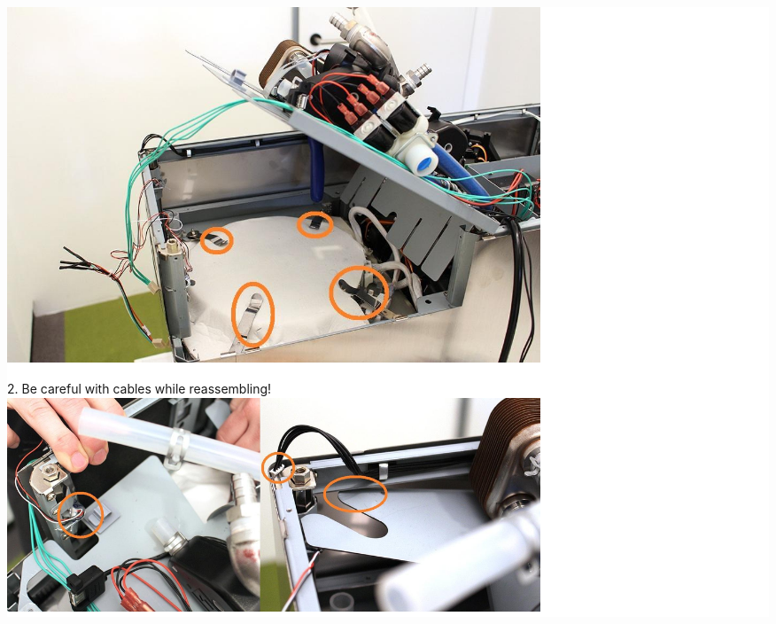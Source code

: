 <img src="./E127 - Boil temperature switch//media/image31.jpg" style="width:6.26772in;height:4.18056in" alt="Forralo oldali fozolap szereles 22.jpg" />

2\. Be careful with cables while reassembling!  
<img src="./E127 - Boil temperature switch//media/image5.jpg" style="width:6.26772in;height:2.51389in" alt="Forralo oldali fozolap szereles 16.jpg" />
